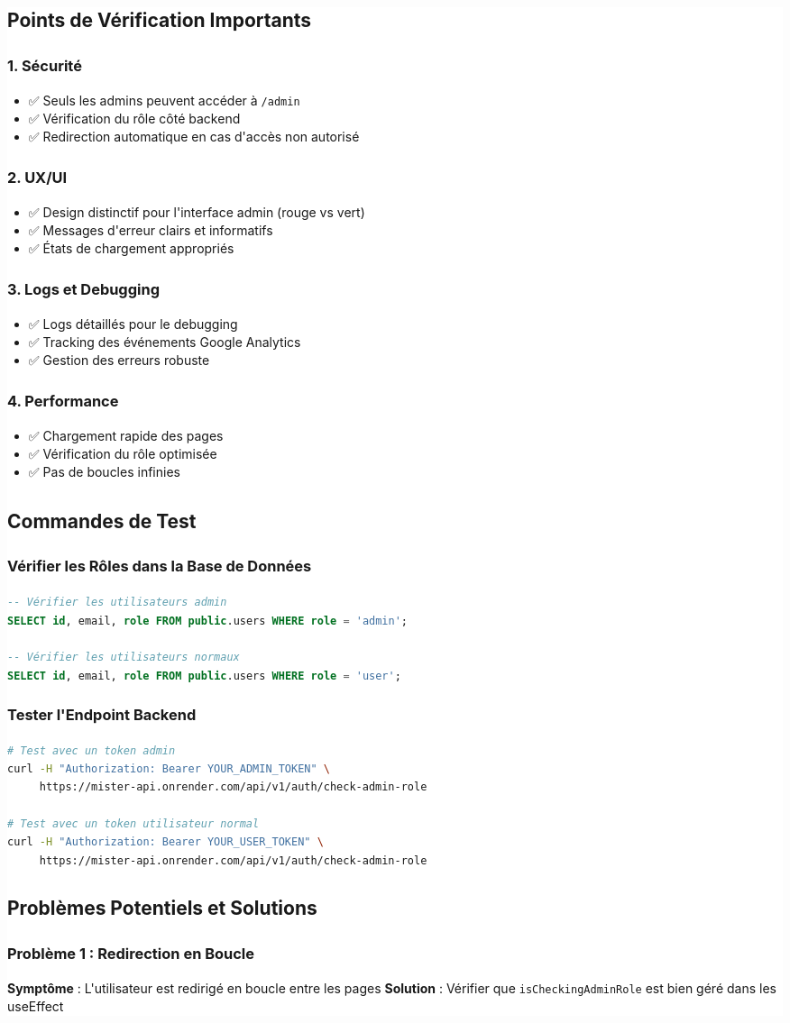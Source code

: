 ## Points de Vérification Importants

### 1. Sécurité
- ✅ Seuls les admins peuvent accéder à `/admin`
- ✅ Vérification du rôle côté backend
- ✅ Redirection automatique en cas d'accès non autorisé

### 2. UX/UI
- ✅ Design distinctif pour l'interface admin (rouge vs vert)
- ✅ Messages d'erreur clairs et informatifs
- ✅ États de chargement appropriés

### 3. Logs et Debugging
- ✅ Logs détaillés pour le debugging
- ✅ Tracking des événements Google Analytics
- ✅ Gestion des erreurs robuste

### 4. Performance
- ✅ Chargement rapide des pages
- ✅ Vérification du rôle optimisée
- ✅ Pas de boucles infinies

## Commandes de Test

### Vérifier les Rôles dans la Base de Données

```sql
-- Vérifier les utilisateurs admin
SELECT id, email, role FROM public.users WHERE role = 'admin';

-- Vérifier les utilisateurs normaux
SELECT id, email, role FROM public.users WHERE role = 'user';
```

### Tester l'Endpoint Backend

```bash
# Test avec un token admin
curl -H "Authorization: Bearer YOUR_ADMIN_TOKEN" \
     https://mister-api.onrender.com/api/v1/auth/check-admin-role

# Test avec un token utilisateur normal
curl -H "Authorization: Bearer YOUR_USER_TOKEN" \
     https://mister-api.onrender.com/api/v1/auth/check-admin-role
```

## Problèmes Potentiels et Solutions

### Problème 1 : Redirection en Boucle
**Symptôme** : L'utilisateur est redirigé en boucle entre les pages
**Solution** : Vérifier que `isCheckingAdminRole` est bien géré dans les useEffect
